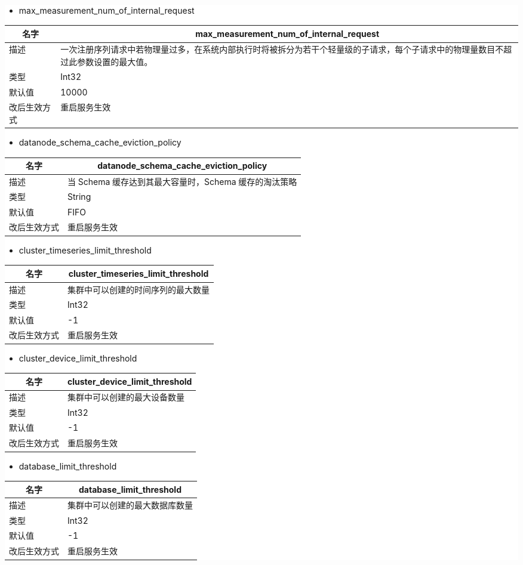 - max_measurement_num_of_internal_request

| 名字         | max_measurement_num_of_internal_request                      |
| ------------ | ------------------------------------------------------------ |
| 描述         | 一次注册序列请求中若物理量过多，在系统内部执行时将被拆分为若干个轻量级的子请求，每个子请求中的物理量数目不超过此参数设置的最大值。 |
| 类型         | Int32                                                        |
| 默认值       | 10000                                                        |
| 改后生效方式 | 重启服务生效                                                     |

- datanode_schema_cache_eviction_policy

| 名字         | datanode_schema_cache_eviction_policy                 |
| ------------ | ----------------------------------------------------- |
| 描述         | 当 Schema 缓存达到其最大容量时，Schema 缓存的淘汰策略 |
| 类型         | String                                                |
| 默认值       | FIFO                                                  |
| 改后生效方式 | 重启服务生效                                              |

- cluster_timeseries_limit_threshold

| 名字         | cluster_timeseries_limit_threshold |
| ------------ | ---------------------------------- |
| 描述         | 集群中可以创建的时间序列的最大数量 |
| 类型         | Int32                              |
| 默认值       | -1                                 |
| 改后生效方式 | 重启服务生效                           |

- cluster_device_limit_threshold

| 名字         | cluster_device_limit_threshold |
| ------------ | ------------------------------ |
| 描述         | 集群中可以创建的最大设备数量   |
| 类型         | Int32                          |
| 默认值       | -1                             |
| 改后生效方式 | 重启服务生效                       |

- database_limit_threshold

| 名字         | database_limit_threshold       |
| ------------ | ------------------------------ |
| 描述         | 集群中可以创建的最大数据库数量 |
| 类型         | Int32                          |
| 默认值       | -1                             |
| 改后生效方式 | 重启服务生效                       |
